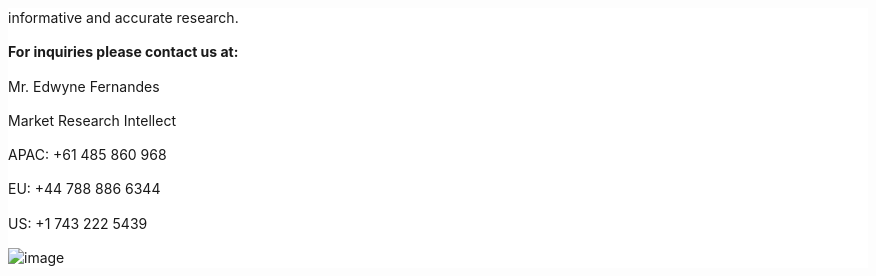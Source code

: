informative and accurate research.</span></p><p><strong>For inquiries please contact us at:</strong></p><p>Mr. Edwyne Fernandes</p><p>Market Research Intellect</p><p>APAC: +61 485 860 968</p><p>EU: +44 788 886 6344</p><p>US: +1 743 222 5439</p>
![image](https://github.com/user-attachments/assets/0b9552b4-8652-4359-a8b7-effc33c07039)
